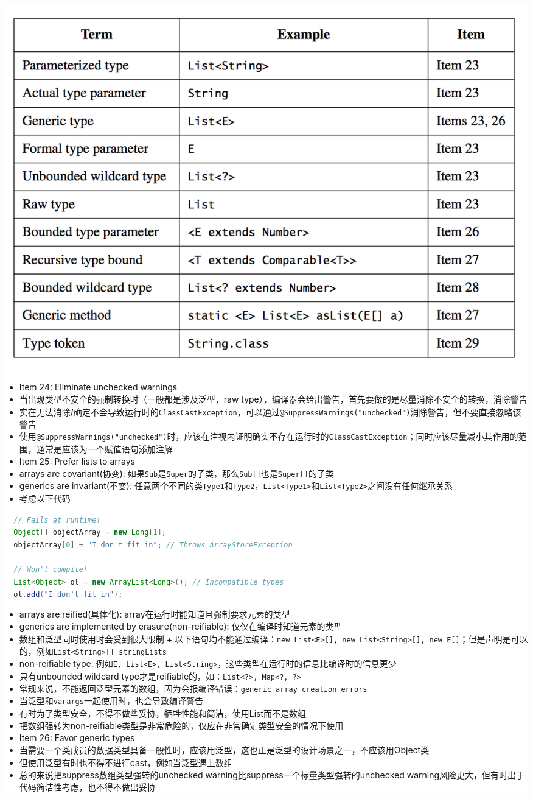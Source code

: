  ![java_generic_terms.png](assets/java_generic_terms.png)
+  Item 24: Eliminate unchecked warnings
  +  当出现类型不安全的强制转换时（一般都是涉及泛型，raw type），编译器会给出警告，首先要做的是尽量消除不安全的转换，消除警告
  +  实在无法消除/确定不会导致运行时的`ClassCastException`，可以通过`@SuppressWarnings("unchecked")`消除警告，但不要直接忽略该警告
  +  使用`@SuppressWarnings("unchecked")`时，应该在注视内证明确实不存在运行时的`ClassCastException`；同时应该尽量减小其作用的范围，通常是应该为一个赋值语句添加注解
+  Item 25: Prefer lists to arrays
  +  arrays are covariant(协变): 如果`Sub`是`Super`的子类，那么`Sub[]`也是`Super[]`的子类
  +  generics are invariant(不变): 任意两个不同的类`Type1`和`Type2`，`List<Type1>`和`List<Type2>`之间没有任何继承关系
  +  考虑以下代码
  ```java
    // Fails at runtime!
    Object[] objectArray = new Long[1];
    objectArray[0] = "I don't fit in"; // Throws ArrayStoreException

    // Won't compile!
    List<Object> ol = new ArrayList<Long>(); // Incompatible types
    ol.add("I don't fit in");
  ```
  +  arrays are reified(具体化): array在运行时能知道且强制要求元素的类型
  +  generics are implemented by erasure(non-reifiable): 仅仅在编译时知道元素的类型
  +  数组和泛型同时使用时会受到很大限制
    +  以下语句均不能通过编译：`new List<E>[], new List<String>[], new E[]`；但是声明是可以的，例如`List<String>[] stringLists`
  +  non-reifiable type: 例如`E, List<E>, List<String>`，这些类型在运行时的信息比编译时的信息更少
  +  只有unbounded wildcard type才是reifiable的，如：`List<?>, Map<?, ?>`
  +  常规来说，不能返回泛型元素的数组，因为会报编译错误：`generic array creation errors`
  +  当泛型和`varargs`一起使用时，也会导致编译警告
  +  有时为了类型安全，不得不做些妥协，牺牲性能和简洁，使用List而不是数组
  +  把数组强转为non-reifiable类型是非常危险的，仅应在非常确定类型安全的情况下使用
+  Item 26: Favor generic types
  +  当需要一个类成员的数据类型具备一般性时，应该用泛型，这也正是泛型的设计场景之一，不应该用Object类
  +  但使用泛型有时也不得不进行cast，例如当泛型遇上数组
  +  总的来说把suppress数组类型强转的unchecked warning比suppress一个标量类型强转的unchecked warning风险更大，但有时出于代码简洁性考虑，也不得不做出妥协